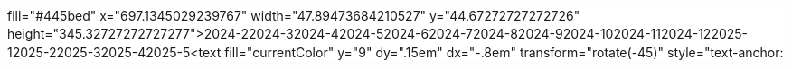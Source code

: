 fill="#445bed" x="697.1345029239767" width="47.89473684210527"
y="44.67272727272726" height="345.32727272727277"></rect><rect class="bar"
fill="#445bed" x="750.3508771929825" width="47.89473684210527"
y="85.09090909090908" height="304.90909090909093"></rect><rect class="bar"
fill="#445bed" x="803.5672514619883" width="47.89473684210527"
y="161.6727272727273" height="228.3272727272727"></rect><rect class="bar"
fill="#445bed" x="856.7836257309942" width="47.89473684210527"
y="368.0181818181818" height="21.9818181818182"></rect><g class="axis"
transform="translate(0, 390)" fill="none" font-size="10"
font-family="sans-serif" text-anchor="middle"><path class="domain"
stroke="currentColor" d="M0,6V0H910V6"></path><g class="tick" opacity="1"
transform="translate(29.2690058479532,0)"><line stroke="currentColor"
y2="6"></line><text fill="currentColor" y="9" dy=".15em" dx="-.8em"
transform="rotate(-45)" style="text-anchor: end;">2024-2</text></g><g
class="tick" opacity="1" transform="translate(82.48538011695905,0)"><line
stroke="currentColor" y2="6"></line><text fill="currentColor" y="9" dy=".15em"
dx="-.8em" transform="rotate(-45)" style="text-anchor: end;">2024-3</text></g><g
class="tick" opacity="1" transform="translate(135.7017543859649,0)"><line
stroke="currentColor" y2="6"></line><text fill="currentColor" y="9" dy=".15em"
dx="-.8em" transform="rotate(-45)" style="text-anchor: end;">2024-4</text></g><g
class="tick" opacity="1" transform="translate(188.91812865497076,0)"><line
stroke="currentColor" y2="6"></line><text fill="currentColor" y="9" dy=".15em"
dx="-.8em" transform="rotate(-45)" style="text-anchor: end;">2024-5</text></g><g
class="tick" opacity="1" transform="translate(242.1345029239766,0)"><line
stroke="currentColor" y2="6"></line><text fill="currentColor" y="9" dy=".15em"
dx="-.8em" transform="rotate(-45)" style="text-anchor: end;">2024-6</text></g><g
class="tick" opacity="1" transform="translate(295.3508771929825,0)"><line
stroke="currentColor" y2="6"></line><text fill="currentColor" y="9" dy=".15em"
dx="-.8em" transform="rotate(-45)" style="text-anchor: end;">2024-7</text></g><g
class="tick" opacity="1" transform="translate(348.56725146198835,0)"><line
stroke="currentColor" y2="6"></line><text fill="currentColor" y="9" dy=".15em"
dx="-.8em" transform="rotate(-45)" style="text-anchor: end;">2024-8</text></g><g
class="tick" opacity="1" transform="translate(401.7836257309942,0)"><line
stroke="currentColor" y2="6"></line><text fill="currentColor" y="9" dy=".15em"
dx="-.8em" transform="rotate(-45)" style="text-anchor: end;">2024-9</text></g><g
class="tick" opacity="1" transform="translate(455.00000000000006,0)"><line
stroke="currentColor" y2="6"></line><text fill="currentColor" y="9" dy=".15em"
dx="-.8em" transform="rotate(-45)" style="text-anchor:
end;">2024-10</text></g><g class="tick" opacity="1"
transform="translate(508.21637426900594,0)"><line stroke="currentColor"
y2="6"></line><text fill="currentColor" y="9" dy=".15em" dx="-.8em"
transform="rotate(-45)" style="text-anchor: end;">2024-11</text></g><g
class="tick" opacity="1" transform="translate(561.4327485380118,0)"><line
stroke="currentColor" y2="6"></line><text fill="currentColor" y="9" dy=".15em"
dx="-.8em" transform="rotate(-45)" style="text-anchor:
end;">2024-12</text></g><g class="tick" opacity="1"
transform="translate(614.6491228070175,0)"><line stroke="currentColor"
y2="6"></line><text fill="currentColor" y="9" dy=".15em" dx="-.8em"
transform="rotate(-45)" style="text-anchor: end;">2025-1</text></g><g
class="tick" opacity="1" transform="translate(667.8654970760234,0)"><line
stroke="currentColor" y2="6"></line><text fill="currentColor" y="9" dy=".15em"
dx="-.8em" transform="rotate(-45)" style="text-anchor: end;">2025-2</text></g><g
class="tick" opacity="1" transform="translate(721.0818713450293,0)"><line
stroke="currentColor" y2="6"></line><text fill="currentColor" y="9" dy=".15em"
dx="-.8em" transform="rotate(-45)" style="text-anchor: end;">2025-3</text></g><g
class="tick" opacity="1" transform="translate(774.2982456140351,0)"><line
stroke="currentColor" y2="6"></line><text fill="currentColor" y="9" dy=".15em"
dx="-.8em" transform="rotate(-45)" style="text-anchor: end;">2025-4</text></g><g
class="tick" opacity="1" transform="translate(827.514619883041,0)"><line
stroke="currentColor" y2="6"></line><text fill="currentColor" y="9" dy=".15em"
dx="-.8em" transform="rotate(-45)" style="text-anchor: end;">2025-5</text></g><g
class="tick" opacity="1" transform="translate(880.7309941520468,0)"><line
stroke="currentColor" y2="6"></line><text fill="currentColor" y="9" dy=".15em"
dx="-.8em" transform="rotate(-45)" style="text-anchor: